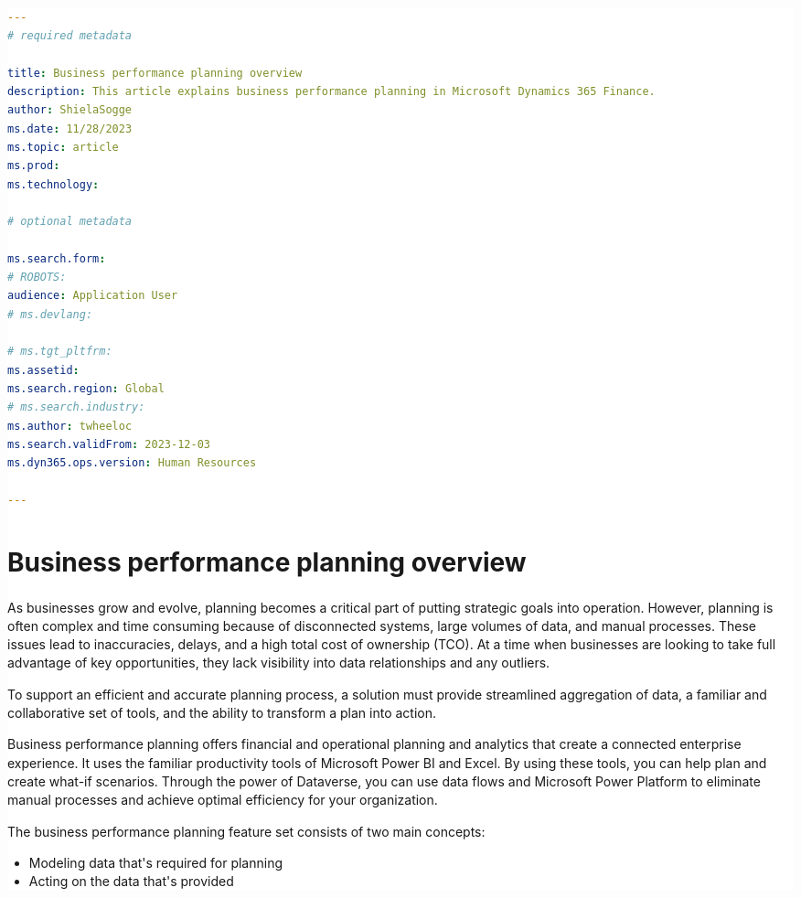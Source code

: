 ```yaml
---
# required metadata

title: Business performance planning overview
description: This article explains business performance planning in Microsoft Dynamics 365 Finance.
author: ShielaSogge
ms.date: 11/28/2023
ms.topic: article
ms.prod: 
ms.technology: 

# optional metadata

ms.search.form: 
# ROBOTS: 
audience: Application User
# ms.devlang: 

# ms.tgt_pltfrm: 
ms.assetid: 
ms.search.region: Global
# ms.search.industry: 
ms.author: twheeloc
ms.search.validFrom: 2023-12-03
ms.dyn365.ops.version: Human Resources

---
```

# Business performance planning overview

As businesses grow and evolve, planning becomes a critical part of putting strategic goals into operation. However, planning is often complex and time consuming because of disconnected systems, large volumes of data, and manual processes. These issues lead to inaccuracies, delays, and a high total cost of ownership (TCO). At a time when businesses are looking to take full advantage of key opportunities, they lack visibility into data relationships and any outliers.

To support an efficient and accurate planning process, a solution must provide streamlined aggregation of data, a familiar and collaborative set of tools, and the ability to transform a plan into action.

Business performance planning offers financial and operational planning and analytics that create a connected enterprise experience. It uses the familiar productivity tools of Microsoft Power BI and Excel. By using these tools, you can help plan and create what-if scenarios. Through the power of Dataverse, you can use data flows and Microsoft Power Platform to eliminate manual processes and achieve optimal efficiency for your organization.

The business performance planning feature set consists of two main concepts:

- Modeling data that's required for planning
- Acting on the data that's provided
